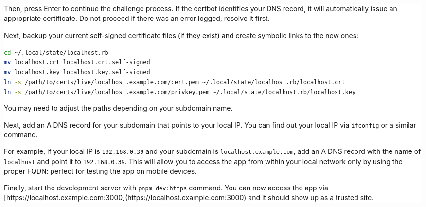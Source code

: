 Then, press Enter to continue the challenge process. If the certbot identifies your DNS record, it will automatically
issue an appropriate certificate. Do not proceed if there was an error logged, resolve it first.

Next, backup your current self-signed certificate files (if they exist) and create symbolic links to the new ones:

```sh
cd ~/.local/state/localhost.rb
mv localhost.crt localhost.crt.self-signed
mv localhost.key localhost.key.self-signed
ln -s /path/to/certs/live/localhost.example.com/cert.pem ~/.local/state/localhost.rb/localhost.crt
ln -s /path/to/certs/live/localhost.example.com/privkey.pem ~/.local/state/localhost.rb/localhost.key
```

You may need to adjust the paths depending on your subdomain name.

Next, add an A DNS record for your subdomain that points to your local IP. You can find out your local IP via
`ifconfig` or a similar command.

For example, if your local IP is `192.168.0.39` and your subdomain is `localhost.example.com`, add an A DNS record with
the name of `localhost` and point it to `192.168.0.39`. This will allow you to access the app from within your local
network only by using the proper FQDN: perfect for testing the app on mobile devices.

Finally, start the development server with `pnpm dev:https` command. You can now access the app via
[https://localhost.example.com:3000](https://localhost.example.com:3000) and it should show up as a trusted site.
